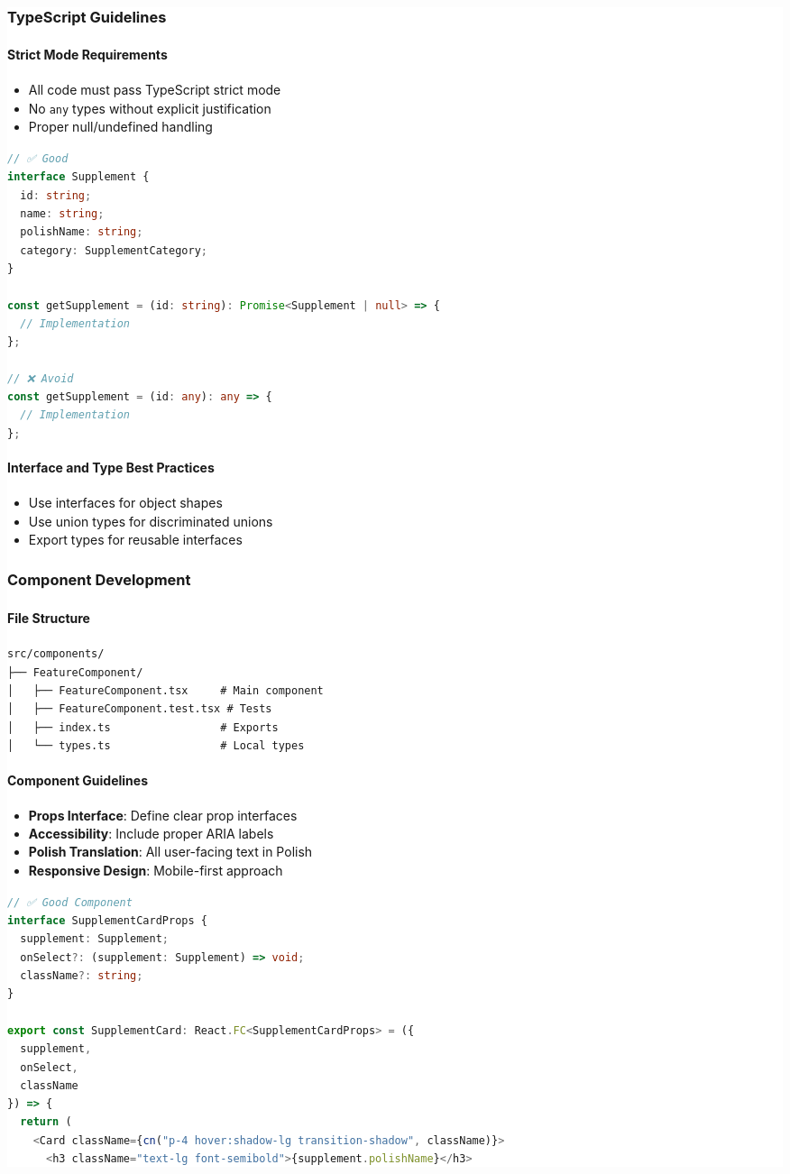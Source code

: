 ### TypeScript Guidelines

#### Strict Mode Requirements
- All code must pass TypeScript strict mode
- No `any` types without explicit justification
- Proper null/undefined handling

```typescript
// ✅ Good
interface Supplement {
  id: string;
  name: string;
  polishName: string;
  category: SupplementCategory;
}

const getSupplement = (id: string): Promise<Supplement | null> => {
  // Implementation
};

// ❌ Avoid
const getSupplement = (id: any): any => {
  // Implementation
};
```

#### Interface and Type Best Practices
- Use interfaces for object shapes
- Use union types for discriminated unions
- Export types for reusable interfaces

### Component Development

#### File Structure
```
src/components/
├── FeatureComponent/
│   ├── FeatureComponent.tsx     # Main component
│   ├── FeatureComponent.test.tsx # Tests
│   ├── index.ts                 # Exports
│   └── types.ts                 # Local types
```

#### Component Guidelines
- **Props Interface**: Define clear prop interfaces
- **Accessibility**: Include proper ARIA labels
- **Polish Translation**: All user-facing text in Polish
- **Responsive Design**: Mobile-first approach

```typescript
// ✅ Good Component
interface SupplementCardProps {
  supplement: Supplement;
  onSelect?: (supplement: Supplement) => void;
  className?: string;
}

export const SupplementCard: React.FC<SupplementCardProps> = ({
  supplement,
  onSelect,
  className
}) => {
  return (
    <Card className={cn("p-4 hover:shadow-lg transition-shadow", className)}>
      <h3 className="text-lg font-semibold">{supplement.polishName}</h3>
```